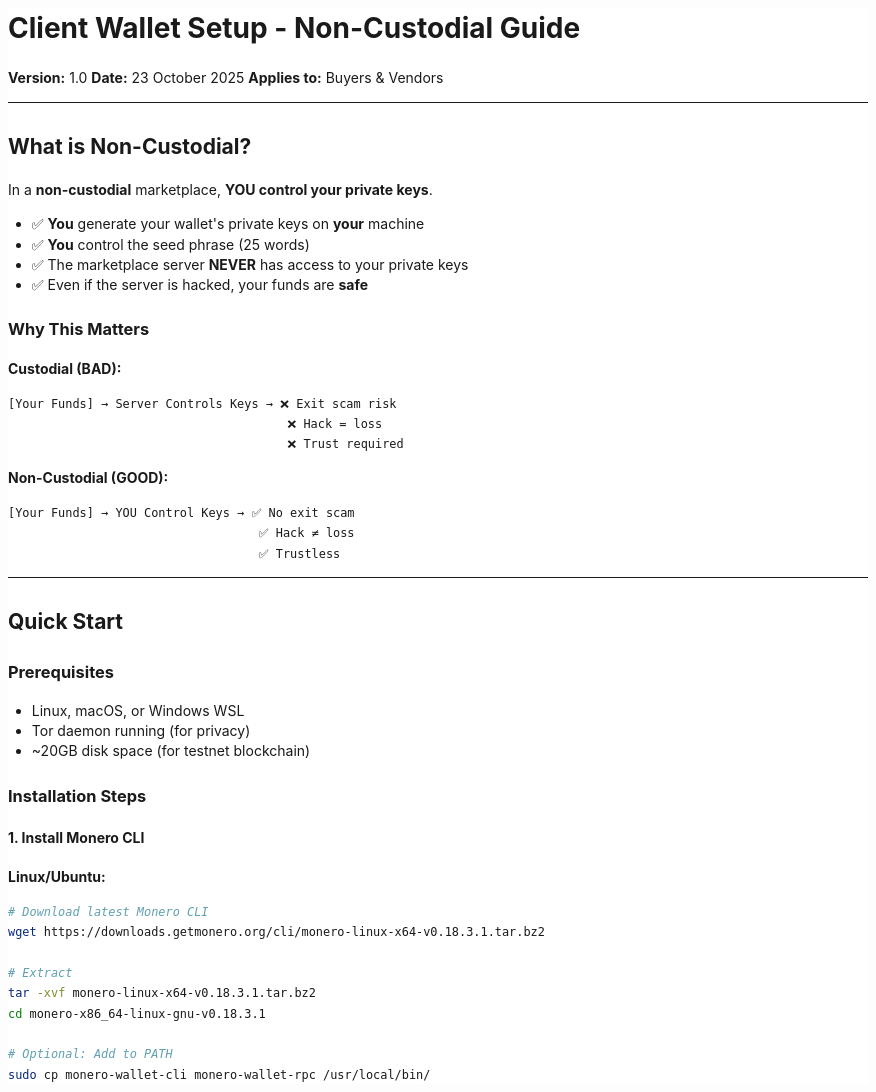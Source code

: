 # Client Wallet Setup - Non-Custodial Guide

**Version:** 1.0
**Date:** 23 October 2025
**Applies to:** Buyers & Vendors

---

## What is Non-Custodial?

In a **non-custodial** marketplace, **YOU control your private keys**.

- ✅ **You** generate your wallet's private keys on **your** machine
- ✅ **You** control the seed phrase (25 words)
- ✅ The marketplace server **NEVER** has access to your private keys
- ✅ Even if the server is hacked, your funds are **safe**

### Why This Matters

**Custodial (BAD):**
```
[Your Funds] → Server Controls Keys → ❌ Exit scam risk
                                       ❌ Hack = loss
                                       ❌ Trust required
```

**Non-Custodial (GOOD):**
```
[Your Funds] → YOU Control Keys → ✅ No exit scam
                                   ✅ Hack ≠ loss
                                   ✅ Trustless
```

---

## Quick Start

### Prerequisites

- Linux, macOS, or Windows WSL
- Tor daemon running (for privacy)
- ~20GB disk space (for testnet blockchain)

### Installation Steps

#### 1. Install Monero CLI

**Linux/Ubuntu:**
```bash
# Download latest Monero CLI
wget https://downloads.getmonero.org/cli/monero-linux-x64-v0.18.3.1.tar.bz2

# Extract
tar -xvf monero-linux-x64-v0.18.3.1.tar.bz2
cd monero-x86_64-linux-gnu-v0.18.3.1

# Optional: Add to PATH
sudo cp monero-wallet-cli monero-wallet-rpc /usr/local/bin/
```
